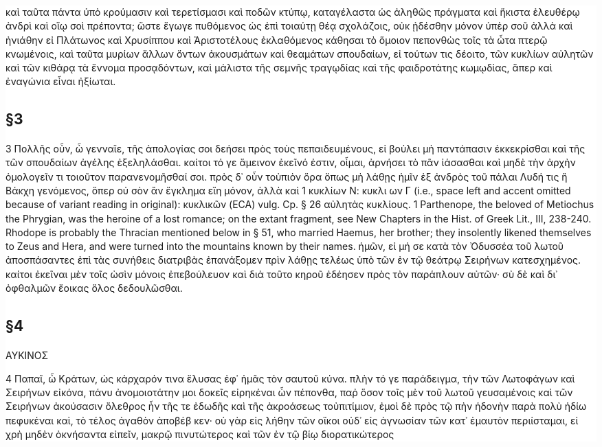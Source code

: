  <pb n="212"/>
 καὶ ταῦτα πάντα ὑπὸ κρούμασιν καὶ τερετίσμασι
 καὶ ποδῶν κτύπῳ, καταγέλαστα ὡς ἀληθῶς
 πράγματα καὶ ἥκιστα ἐλευθέρῳ ἀνδρὶ καὶ οἵῳ σοὶ
 πρέποντα; ὥστε ἔγωγε πυθόμενος ὡς ἐπὶ τοιαύτῃ
 θέᾳ σχολάζοις, οὐκ ᾐδέσθην μόνον ὑπὲρ σοῦ
 ἀλλὰ καὶ ἠνιάθην εἰ Πλάτωνος καὶ Χρυσίππου καὶ
 Ἀριστοτέλους ἐκλαθόμενος κάθησαι τὸ ὅμοιον
 πεπονθὼς τοῖς τὰ ὦτα πτερῷ κνωμένοις, καὶ
 ταῦτα μυρίων ἄλλων ὄντων ἀκουσμάτων καὶ
 θεαμάτων σπουδαίων, εἰ τούτων τις δέοιτο, τῶν
 κυκλίων<note type="footnote" n="1"/> αὐλητῶν καὶ τῶν κιθάρᾳ τὰ ἔννομα
 προσᾳδόντων, καὶ μάλιστα τῆς σεμνῆς τραγῳδίας
 καὶ τῆς φαιδροτάτης κωμῳδίας, ἅπερ καὶ
 ἐναγώνια εἶναι ἠξίωται.</p>
</sp>  

## §3  

<p>3 Πολλῆς οὖν, ὦ γενναῖε, τῆς ἀπολογίας σοι
 δεήσει πρὸς τοὺς πεπαιδευμένους, εἰ βούλει μὴ
 παντάπασιν ἐκκεκρίσθαι καὶ τῆς τῶν σπουδαίων
 ἀγέλης ἐξεληλάσθαι. καίτοι τό γε ἄμεινον ἐκεῖνό
 ἐστιν, οἶμαι, ἀρνήσει τὸ πᾶν ἰάσασθαι καὶ μηδὲ τὴν
 ἀρχὴν ὁμολογεῖν τι τοιοῦτον παρανενομῆσθαί σοι.
 πρὸς δ᾿ οὖν τοὐπιὸν ὅρα ὅπως μὴ λάθῃς ἡμῖν
 ἐξ ἀνδρὸς τοῦ πάλαι Λυδή τις ἢ Βάκχη γενόμενος,
 ὅπερ οὐ σὸν ἂν ἔγκλημα εἴη μόνον, ἀλλὰ καὶ
  <note type="footnote">1 κυκλίων Ν: κυκλι ων Γ (i.e., space left and accent omitted
 because of variant reading in original): κυκλικῶν (ECA)
 vulg. Cp. § 26 αὐλητὰς κυκλίους.</note>
  <note type="footnote">1 Parthenope, the beloved of Metiochus the Phrygian, was
 the heroine of a lost romance; on the extant fragment,
 see New Chapters in the Hist. of Greek Lit., III, 238-240.
 Rhodope is probably the Thracian mentioned below in § 51,
 who married Haemus, her brother; they insolently likened
 themselves to Zeus and Hera, and were turned into the
 mountains known by their names.</note>
 
<pb n="214"/>
ἡμῶν, εἰ μή σε κατὰ τὸν Ὀδυσσέα τοῦ λωτοῦ
ἀποσπάσαντες ἐπὶ τὰς συνήθεις διατριβὰς ἐπανάξομεν
πρὶν λάθῃς τελέως ὑπὸ τῶν ἐν τῷ θεάτρῳ
Σειρήνων κατεσχημένος. καίτοι ἐκεῖναι μὲν τοῖς
ὠσὶν μόνοις ἐπεβούλευον καὶ διὰ τοῦτο κηροῦ
ἐδέησεν πρὸς τὸν παράπλουν αὐτῶν· σὺ δὲ καὶ
δι᾿ ὀφθαλμῶν ἔοικας ὅλος δεδουλῶσθαι.</p>  

## §4  

<sp>
<speaker>ΑΥΚΙΝΟΣ</speaker>
<p>4 Παπαῖ, ὦ Κράτων, ὡς κάρχαρόν τινα ἔλυσας
ἐφ᾿ ἡμᾶς τὸν σαυτοῦ κύνα. πλὴν τό γε παράδειγμα,
τὴν τῶν Λωτοφάγων καὶ Σειρήνων εἰκόνα, πάνυ
ἀνομοιοτάτην μοι δοκεῖς εἰρηκέναι ὧν πέπονθα, παῤ
ὅσον τοῖς μὲν τοῦ λωτοῦ γευσαμένοις καὶ τῶν
Σειρήνων ἀκούσασιν ὄλεθρος ἦν τῆς τε ἐδωδῆς
καὶ τῆς ἀκροάσεως τοὐπιτίμιον, ἐμοὶ δὲ πρὸς τῷ
πὴν ἡδονὴν παρὰ πολὺ ἡδίω πεφυκέναι <note type="footnote" n="1"/> καὶ, τὸ
τέλος ἀγαθὸν ἀποβέβ κεν· οὐ γὰρ εἰς λήθην τῶν
οἴκοι οὐδ᾿ εἰς ἀγνωσίαν τῶν κατ᾿ ἐμαυτὸν περιίσταμαι,
εἰ χρὴ μηδὲν ὀκνήσαντα εἰπεῖν,
μακρῷ πινυτώτερος καὶ τῶν ἐν τῷ βίῳ διορατικώτερος